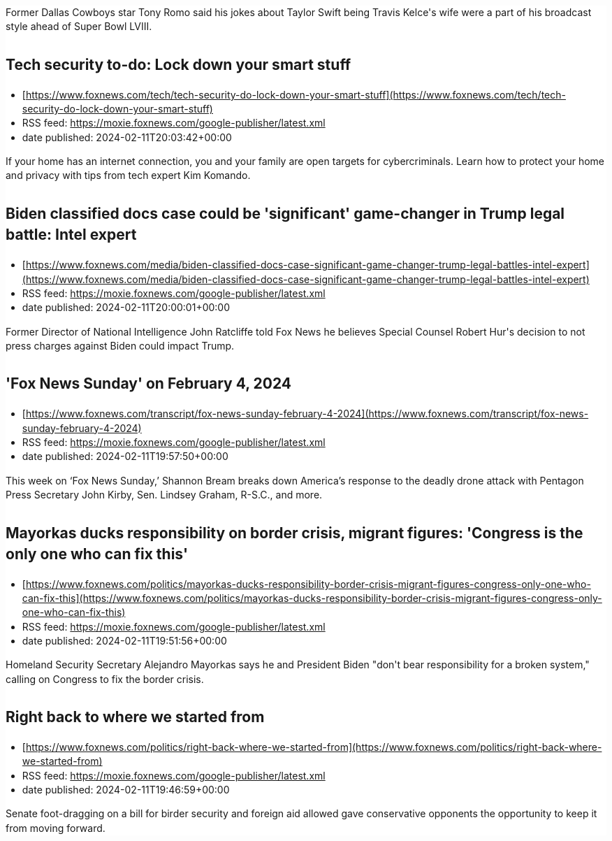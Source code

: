 Former Dallas Cowboys star Tony Romo said his jokes about Taylor Swift being Travis Kelce&apos;s wife were a part of his broadcast style ahead of Super Bowl LVIII.

## Tech security to-do: Lock down your smart stuff
 - [https://www.foxnews.com/tech/tech-security-do-lock-down-your-smart-stuff](https://www.foxnews.com/tech/tech-security-do-lock-down-your-smart-stuff)
 - RSS feed: https://moxie.foxnews.com/google-publisher/latest.xml
 - date published: 2024-02-11T20:03:42+00:00

If your home has an internet connection, you and your family are open targets for cybercriminals. Learn how to protect your home and privacy with tips from tech expert Kim Komando.

## Biden classified docs case could be 'significant' game-changer in Trump legal battle: Intel expert
 - [https://www.foxnews.com/media/biden-classified-docs-case-significant-game-changer-trump-legal-battles-intel-expert](https://www.foxnews.com/media/biden-classified-docs-case-significant-game-changer-trump-legal-battles-intel-expert)
 - RSS feed: https://moxie.foxnews.com/google-publisher/latest.xml
 - date published: 2024-02-11T20:00:01+00:00

Former Director of National Intelligence John Ratcliffe told Fox News he believes Special Counsel Robert Hur&apos;s decision to not press charges against Biden could impact Trump.

## 'Fox News Sunday' on February 4, 2024
 - [https://www.foxnews.com/transcript/fox-news-sunday-february-4-2024](https://www.foxnews.com/transcript/fox-news-sunday-february-4-2024)
 - RSS feed: https://moxie.foxnews.com/google-publisher/latest.xml
 - date published: 2024-02-11T19:57:50+00:00

This week on ‘Fox News Sunday,’ Shannon Bream breaks down America’s response to the deadly drone attack with Pentagon Press Secretary John Kirby, Sen. Lindsey Graham, R-S.C., and more.

## Mayorkas ducks responsibility on border crisis, migrant figures: 'Congress is the only one who can fix this'
 - [https://www.foxnews.com/politics/mayorkas-ducks-responsibility-border-crisis-migrant-figures-congress-only-one-who-can-fix-this](https://www.foxnews.com/politics/mayorkas-ducks-responsibility-border-crisis-migrant-figures-congress-only-one-who-can-fix-this)
 - RSS feed: https://moxie.foxnews.com/google-publisher/latest.xml
 - date published: 2024-02-11T19:51:56+00:00

Homeland Security Secretary Alejandro Mayorkas says he and President Biden &quot;don&apos;t bear responsibility for a broken system,&quot; calling on Congress to fix the border crisis.

## Right back to where we started from
 - [https://www.foxnews.com/politics/right-back-where-we-started-from](https://www.foxnews.com/politics/right-back-where-we-started-from)
 - RSS feed: https://moxie.foxnews.com/google-publisher/latest.xml
 - date published: 2024-02-11T19:46:59+00:00

Senate foot-dragging on a bill for birder security and foreign aid allowed gave conservative opponents the opportunity to keep it from moving forward.
